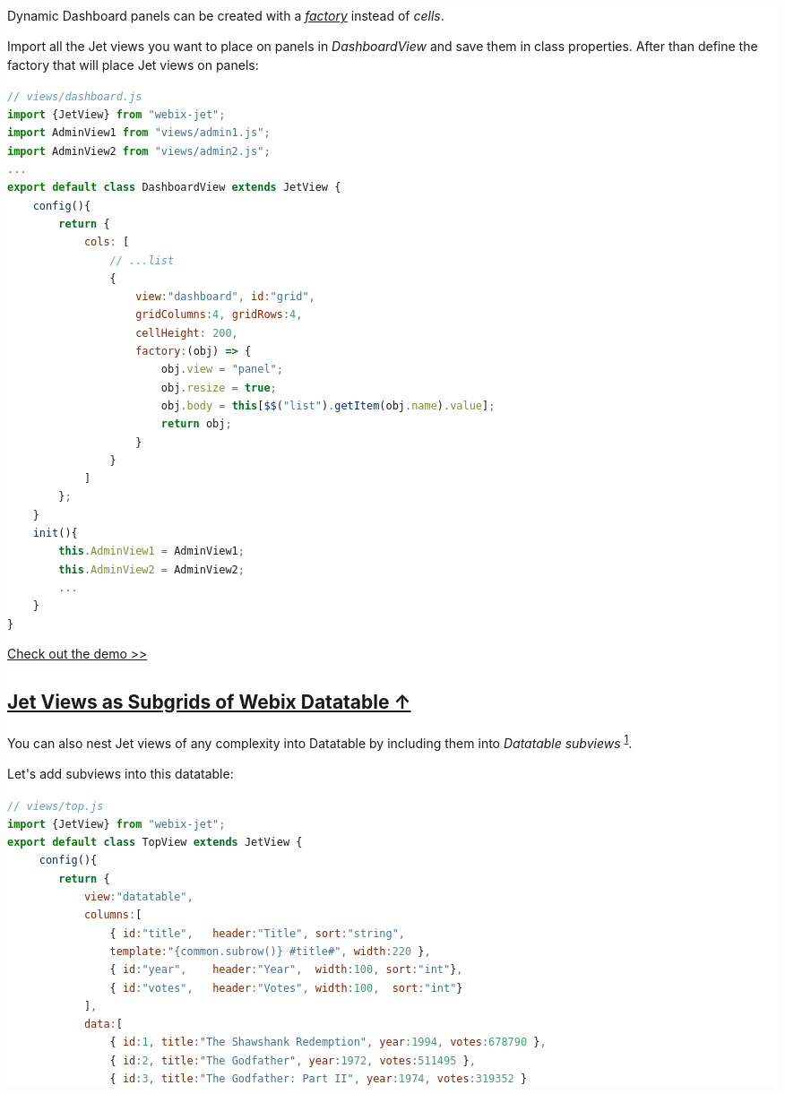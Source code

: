 Dynamic Dashboard panels can be created with a [_factory_](https://docs.webix.com/api__link__ui.dashboard_factory_config.html) instead of _cells_.

Import all the Jet views you want to place on panels in _DashboardView_ and save them in class properties. After than define the factory that will place Jet views on panels:

```js
// views/dashboard.js
import {JetView} from "webix-jet";
import AdminView1 from "views/admin1.js";
import AdminView2 from "views/admin2.js";
...
export default class DashboardView extends JetView {
	config(){
		return {
            cols: [
				// ...list
				{
					view:"dashboard", id:"grid",
                    gridColumns:4, gridRows:4,
                    cellHeight: 200,
                    factory:(obj) => {
                        obj.view = "panel";
                        obj.resize = true;
                        obj.body = this[$$("list").getItem(obj.name).value];
                        return obj;
                    }
				}
			]
		};
    }
    init(){
        this.AdminView1 = AdminView1;
        this.AdminView2 = AdminView2;
        ...
    }
}
```

[Check out the demo >>](https://github.com/webix-hub/jet-demos/tree/master/sources/dashboard.js)

## [<span id="subgrid">Jet Views as Subgrids of Webix Datatable &uarr;</span>](#contents)

You can also nest Jet views of any complexity into Datatable by including them into _Datatable subviews_ <sup><a href="#footnote1" id="origin1">1</a></sup>.

Let's add subviews into this datatable:

```js
// views/top.js
import {JetView} from "webix-jet";
export default class TopView extends JetView {
	 config(){
		return {
			view:"datatable",
			columns:[
				{ id:"title",   header:"Title", sort:"string",
				template:"{common.subrow()} #title#", width:220 },
				{ id:"year",    header:"Year",  width:100, sort:"int"},
        		{ id:"votes",   header:"Votes", width:100,  sort:"int"}
			],
			data:[
				{ id:1, title:"The Shawshank Redemption", year:1994, votes:678790 },
				{ id:2, title:"The Godfather", year:1972, votes:511495 },
				{ id:3, title:"The Godfather: Part II", year:1974, votes:319352 }
```